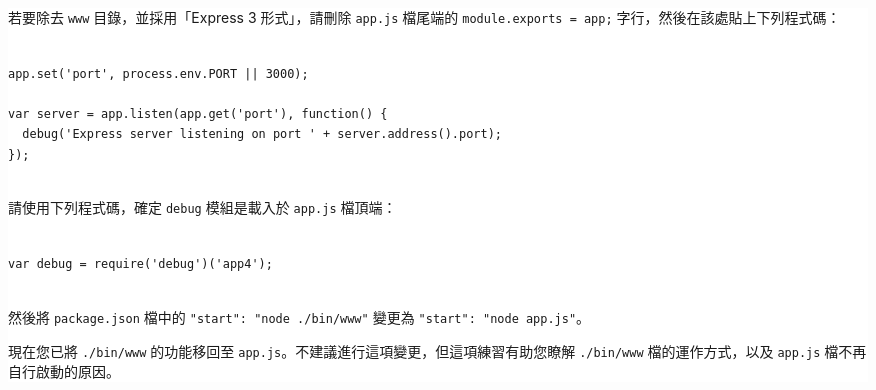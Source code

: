 若要除去 `www` 目錄，並採用「Express 3 形式」，請刪除 `app.js` 檔尾端的 `module.exports = app;` 字行，然後在該處貼上下列程式碼：

<pre>
<code class="language-javascript" translate="no">
app.set('port', process.env.PORT || 3000);

var server = app.listen(app.get('port'), function() {
  debug('Express server listening on port ' + server.address().port);
});
</code>
</pre>

請使用下列程式碼，確定 `debug` 模組是載入於 `app.js` 檔頂端：

<pre>
<code class="language-javascript" translate="no">
var debug = require('debug')('app4');
</code>
</pre>

然後將 `package.json` 檔中的 `"start": "node ./bin/www"` 變更為 `"start": "node app.js"`。

現在您已將 `./bin/www` 的功能移回至 `app.js`。不建議進行這項變更，但這項練習有助您瞭解 `./bin/www` 檔的運作方式，以及 `app.js` 檔不再自行啟動的原因。
